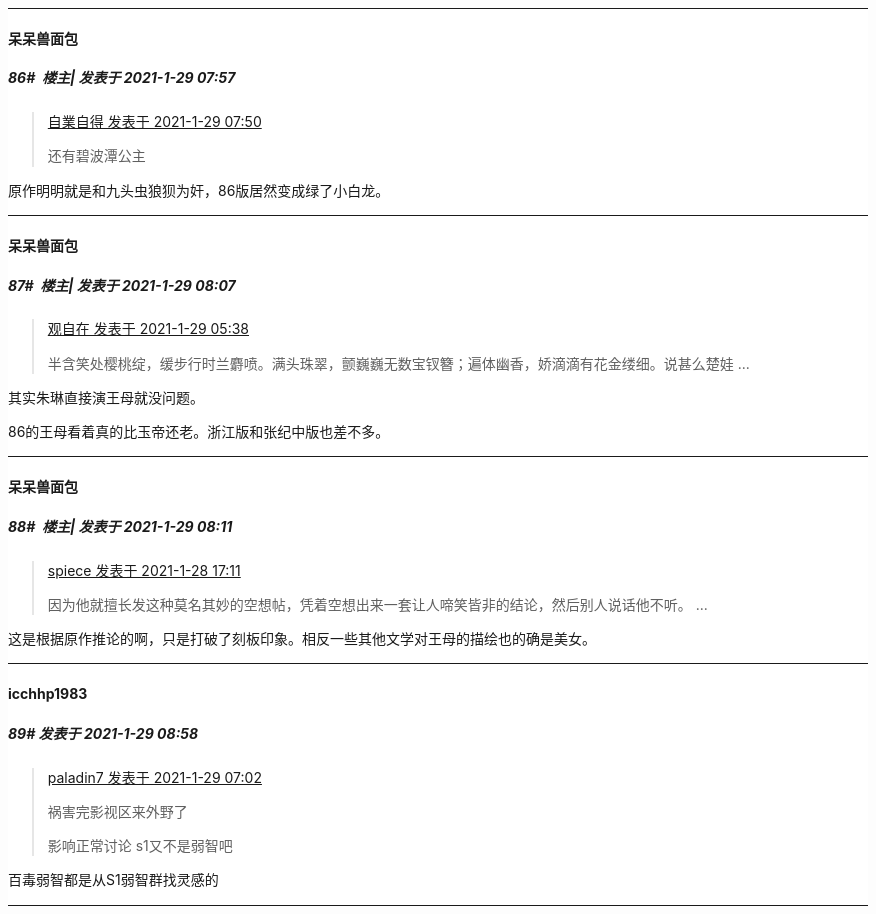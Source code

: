 
-----

####  呆呆兽面包  
##### 86#         楼主| 发表于 2021-1-29 07:57


<blockquote><a href="httphttps://bbs.saraba1st.com/2b/forum.php?mod=redirect&amp;goto=findpost&amp;pid=50177561&amp;ptid=1985060" target="_blank">自業自得 发表于 2021-1-29 07:50</a>

还有碧波潭公主</blockquote>
原作明明就是和九头虫狼狈为奸，86版居然变成绿了小白龙。


-----

####  呆呆兽面包  
##### 87#         楼主| 发表于 2021-1-29 08:07


<blockquote><a href="httphttps://bbs.saraba1st.com/2b/forum.php?mod=redirect&amp;goto=findpost&amp;pid=50177353&amp;ptid=1985060" target="_blank">观自在 发表于 2021-1-29 05:38</a>

半含笑处樱桃绽，缓步行时兰麝喷。满头珠翠，颤巍巍无数宝钗簪；遍体幽香，娇滴滴有花金缕细。说甚么楚娃 ...</blockquote>
其实朱琳直接演王母就没问题。


86的王母看着真的比玉帝还老。浙江版和张纪中版也差不多。


-----

####  呆呆兽面包  
##### 88#         楼主| 发表于 2021-1-29 08:11


<blockquote><a href="httphttps://bbs.saraba1st.com/2b/forum.php?mod=redirect&amp;goto=findpost&amp;pid=50172621&amp;ptid=1985060" target="_blank">spiece 发表于 2021-1-28 17:11</a>

因为他就擅长发这种莫名其妙的空想帖，凭着空想出来一套让人啼笑皆非的结论，然后别人说话他不听。 ...</blockquote>
这是根据原作推论的啊，只是打破了刻板印象。相反一些其他文学对王母的描绘也的确是美女。


-----

####  icchhp1983  
##### 89#       发表于 2021-1-29 08:58


<blockquote><a href="httphttps://bbs.saraba1st.com/2b/forum.php?mod=redirect&amp;goto=findpost&amp;pid=50177436&amp;ptid=1985060" target="_blank">paladin7 发表于 2021-1-29 07:02</a>

祸害完影视区来外野了

影响正常讨论 s1又不是弱智吧</blockquote>
百毒弱智都是从S1弱智群找灵感的


-----
